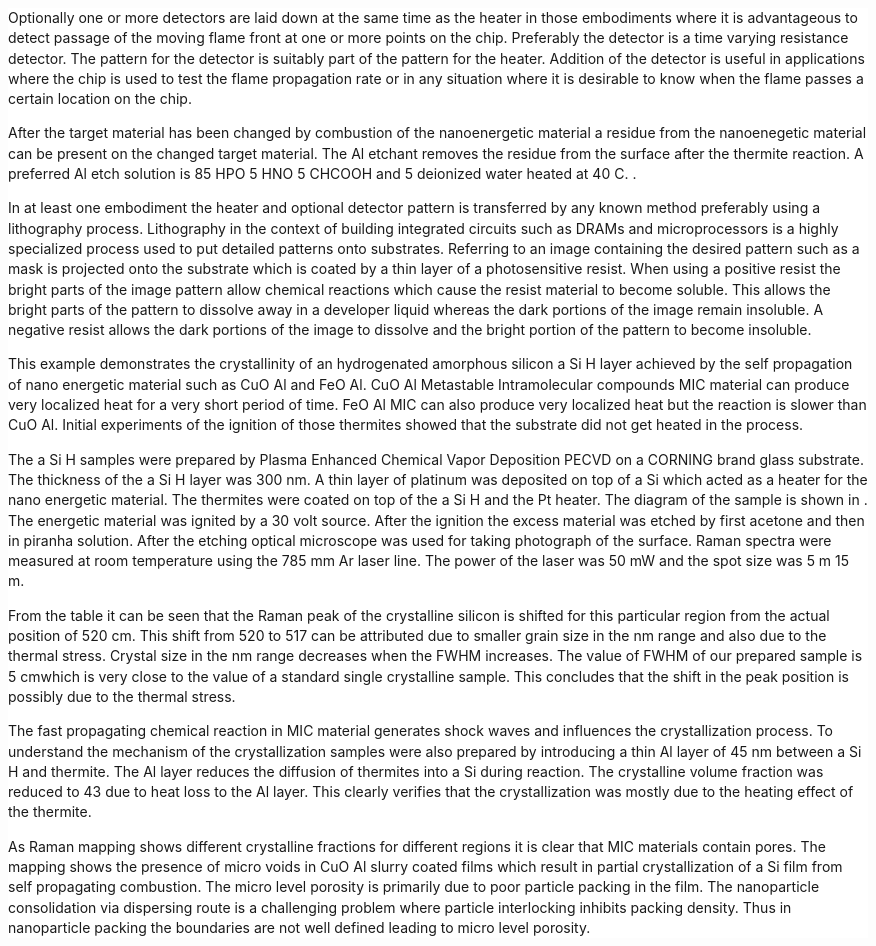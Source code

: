 Optionally one or more detectors are laid down at the same time as the heater in those embodiments where it is advantageous to detect passage of the moving flame front at one or more points on the chip. Preferably the detector is a time varying resistance detector. The pattern for the detector is suitably part of the pattern for the heater. Addition of the detector is useful in applications where the chip is used to test the flame propagation rate or in any situation where it is desirable to know when the flame passes a certain location on the chip.

After the target material has been changed by combustion of the nanoenergetic material a residue from the nanoenegetic material can be present on the changed target material. The Al etchant removes the residue from the surface after the thermite reaction. A preferred Al etch solution is 85 HPO 5 HNO 5 CHCOOH and 5 deionized water heated at 40 C. .

In at least one embodiment the heater and optional detector pattern is transferred by any known method preferably using a lithography process. Lithography in the context of building integrated circuits such as DRAMs and microprocessors is a highly specialized process used to put detailed patterns onto substrates. Referring to an image containing the desired pattern such as a mask is projected onto the substrate which is coated by a thin layer of a photosensitive resist. When using a positive resist the bright parts of the image pattern allow chemical reactions which cause the resist material to become soluble. This allows the bright parts of the pattern to dissolve away in a developer liquid whereas the dark portions of the image remain insoluble. A negative resist allows the dark portions of the image to dissolve and the bright portion of the pattern to become insoluble.

This example demonstrates the crystallinity of an hydrogenated amorphous silicon a Si H layer achieved by the self propagation of nano energetic material such as CuO Al and FeO Al. CuO Al Metastable Intramolecular compounds MIC material can produce very localized heat for a very short period of time. FeO Al MIC can also produce very localized heat but the reaction is slower than CuO Al. Initial experiments of the ignition of those thermites showed that the substrate did not get heated in the process.

The a Si H samples were prepared by Plasma Enhanced Chemical Vapor Deposition PECVD on a CORNING brand glass substrate. The thickness of the a Si H layer was 300 nm. A thin layer of platinum was deposited on top of a Si which acted as a heater for the nano energetic material. The thermites were coated on top of the a Si H and the Pt heater. The diagram of the sample is shown in . The energetic material was ignited by a 30 volt source. After the ignition the excess material was etched by first acetone and then in piranha solution. After the etching optical microscope was used for taking photograph of the surface. Raman spectra were measured at room temperature using the 785 mm Ar laser line. The power of the laser was 50 mW and the spot size was 5 m 15 m.

From the table it can be seen that the Raman peak of the crystalline silicon is shifted for this particular region from the actual position of 520 cm. This shift from 520 to 517 can be attributed due to smaller grain size in the nm range and also due to the thermal stress. Crystal size in the nm range decreases when the FWHM increases. The value of FWHM of our prepared sample is 5 cmwhich is very close to the value of a standard single crystalline sample. This concludes that the shift in the peak position is possibly due to the thermal stress.

The fast propagating chemical reaction in MIC material generates shock waves and influences the crystallization process. To understand the mechanism of the crystallization samples were also prepared by introducing a thin Al layer of 45 nm between a Si H and thermite. The Al layer reduces the diffusion of thermites into a Si during reaction. The crystalline volume fraction was reduced to 43 due to heat loss to the Al layer. This clearly verifies that the crystallization was mostly due to the heating effect of the thermite.

As Raman mapping shows different crystalline fractions for different regions it is clear that MIC materials contain pores. The mapping shows the presence of micro voids in CuO Al slurry coated films which result in partial crystallization of a Si film from self propagating combustion. The micro level porosity is primarily due to poor particle packing in the film. The nanoparticle consolidation via dispersing route is a challenging problem where particle interlocking inhibits packing density. Thus in nanoparticle packing the boundaries are not well defined leading to micro level porosity.

